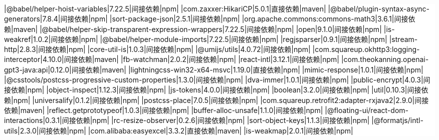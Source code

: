 |@babel/helper-hoist-variables|7.22.5|间接依赖|npm|
|com.zaxxer:HikariCP|5.0.1|直接依赖|maven|
|@babel/plugin-syntax-async-generators|7.8.4|间接依赖|npm|
|sort-package-json|2.5.1|间接依赖|npm|
|org.apache.commons:commons-math3|3.6.1|间接依赖|maven|
|@babel/helper-skip-transparent-expression-wrappers|7.22.5|间接依赖|npm|
|open|9.1.0|间接依赖|npm|
|is-weakref|1.0.2|间接依赖|npm|
|@babel/helper-module-imports|7.22.5|间接依赖|npm|
|regjsparser|0.9.1|间接依赖|npm|
|stream-http|2.8.3|间接依赖|npm|
|core-util-is|1.0.3|间接依赖|npm|
|@umijs/utils|4.0.72|间接依赖|npm|
|com.squareup.okhttp3:logging-interceptor|4.10.0|间接依赖|maven|
|fb-watchman|2.0.2|间接依赖|npm|
|react-intl|3.12.1|间接依赖|npm|
|com.theokanning.openai-gpt3-java:api|0.12.0|间接依赖|maven|
|lightningcss-win32-x64-msvc|1.19.0|直接依赖|npm|
|mimic-response|1.0.1|间接依赖|npm|
|@csstools/postcss-progressive-custom-properties|1.3.0|间接依赖|npm|
|dva-immer|1.0.1|间接依赖|npm|
|public-encrypt|4.0.3|间接依赖|npm|
|object-inspect|1.12.3|间接依赖|npm|
|js-tokens|4.0.0|间接依赖|npm|
|boolean|3.2.0|间接依赖|npm|
|util|0.10.3|间接依赖|npm|
|universalify|0.1.2|间接依赖|npm|
|postcss-place|7.0.5|间接依赖|npm|
|com.squareup.retrofit2:adapter-rxjava2|2.9.0|间接依赖|maven|
|reflect.getprototypeof|1.0.3|间接依赖|npm|
|buffer-alloc-unsafe|1.1.0|间接依赖|npm|
|@floating-ui/react-dom-interactions|0.3.1|间接依赖|npm|
|rc-resize-observer|0.2.6|间接依赖|npm|
|sort-object-keys|1.1.3|间接依赖|npm|
|@formatjs/intl-utils|2.3.0|间接依赖|npm|
|com.alibaba:easyexcel|3.3.2|直接依赖|maven|
|is-weakmap|2.0.1|间接依赖|npm|